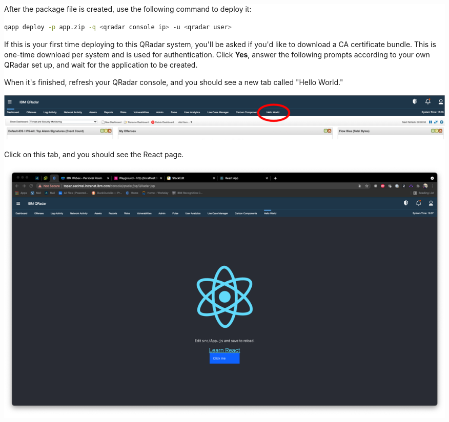 After the package file is created, use the following command to deploy it:

```bash
qapp deploy -p app.zip -q <qradar console ip> -u <qradar user>
```

If this is your first time deploying to this QRadar system, you'll be asked if you'd like to download a CA certificate
bundle. This is one-time download per system and is used for authentication. Click **Yes**, answer the following prompts
according to your own QRadar set up, and wait for the application to be created.


When it's finished, refresh your QRadar console, and you should see a new tab called "Hello World."

![img05](../images/tutorial-img-05.png)

Click on this tab, and you should see the React page.

![img06](../images/tutorial-img-06.png)
